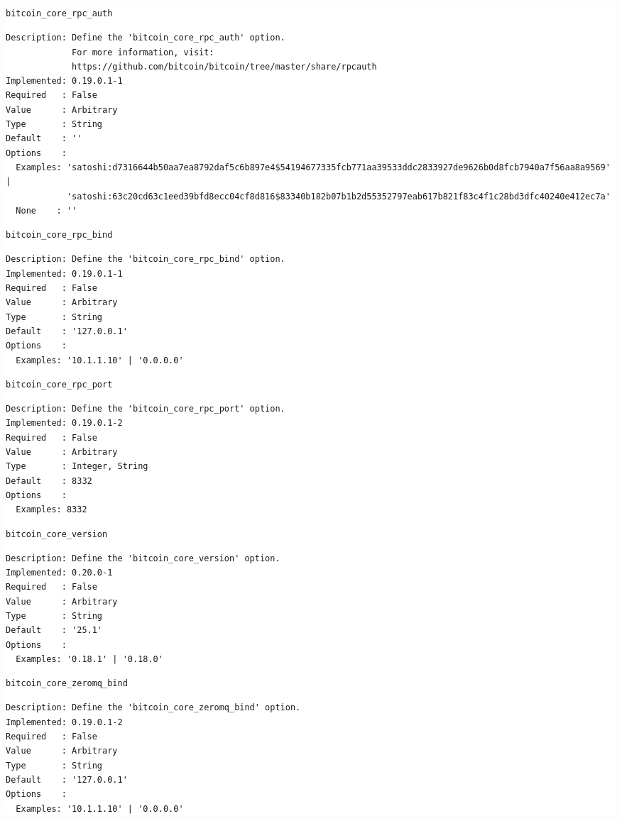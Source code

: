 `bitcoin_core_rpc_auth`

    Description: Define the 'bitcoin_core_rpc_auth' option.
                 For more information, visit:
                 https://github.com/bitcoin/bitcoin/tree/master/share/rpcauth
    Implemented: 0.19.0.1-1
    Required   : False
    Value      : Arbitrary
    Type       : String
    Default    : ''
    Options    :
      Examples: 'satoshi:d7316644b50aa7ea8792daf5c6b897e4$54194677335fcb771aa39533ddc2833927de9626b0d8fcb7940a7f56aa8a9569' |
                'satoshi:63c20cd63c1eed39bfd8ecc04cf8d816$83340b182b07b1b2d55352797eab617b821f83c4f1c28bd3dfc40240e412ec7a'
      None    : ''

`bitcoin_core_rpc_bind`

    Description: Define the 'bitcoin_core_rpc_bind' option.
    Implemented: 0.19.0.1-1
    Required   : False
    Value      : Arbitrary
    Type       : String
    Default    : '127.0.0.1'
    Options    :
      Examples: '10.1.1.10' | '0.0.0.0'

`bitcoin_core_rpc_port`

    Description: Define the 'bitcoin_core_rpc_port' option.
    Implemented: 0.19.0.1-2
    Required   : False
    Value      : Arbitrary
    Type       : Integer, String
    Default    : 8332
    Options    :
      Examples: 8332

`bitcoin_core_version`

    Description: Define the 'bitcoin_core_version' option.
    Implemented: 0.20.0-1
    Required   : False
    Value      : Arbitrary
    Type       : String
    Default    : '25.1'
    Options    :
      Examples: '0.18.1' | '0.18.0'

`bitcoin_core_zeromq_bind`

    Description: Define the 'bitcoin_core_zeromq_bind' option.
    Implemented: 0.19.0.1-2
    Required   : False
    Value      : Arbitrary
    Type       : String
    Default    : '127.0.0.1'
    Options    :
      Examples: '10.1.1.10' | '0.0.0.0'
